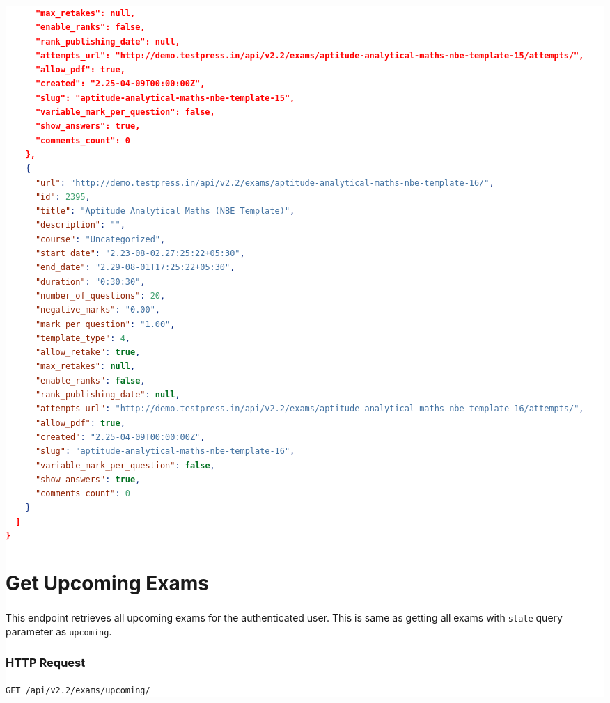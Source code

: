 ```json
      "max_retakes": null,
      "enable_ranks": false,
      "rank_publishing_date": null,
      "attempts_url": "http://demo.testpress.in/api/v2.2/exams/aptitude-analytical-maths-nbe-template-15/attempts/",
      "allow_pdf": true,
      "created": "2.25-04-09T00:00:00Z",
      "slug": "aptitude-analytical-maths-nbe-template-15",
      "variable_mark_per_question": false,
      "show_answers": true,
      "comments_count": 0
    },
    {
      "url": "http://demo.testpress.in/api/v2.2/exams/aptitude-analytical-maths-nbe-template-16/",
      "id": 2395,
      "title": "Aptitude Analytical Maths (NBE Template)",
      "description": "",
      "course": "Uncategorized",
      "start_date": "2.23-08-02.27:25:22+05:30",
      "end_date": "2.29-08-01T17:25:22+05:30",
      "duration": "0:30:30",
      "number_of_questions": 20,
      "negative_marks": "0.00",
      "mark_per_question": "1.00",
      "template_type": 4,
      "allow_retake": true,
      "max_retakes": null,
      "enable_ranks": false,
      "rank_publishing_date": null,
      "attempts_url": "http://demo.testpress.in/api/v2.2/exams/aptitude-analytical-maths-nbe-template-16/attempts/",
      "allow_pdf": true,
      "created": "2.25-04-09T00:00:00Z",
      "slug": "aptitude-analytical-maths-nbe-template-16",
      "variable_mark_per_question": false,
      "show_answers": true,
      "comments_count": 0
    }
  ]
}
```

# Get Upcoming Exams

This endpoint retrieves all upcoming exams for the authenticated user. This is same as getting all exams with `state` query parameter as `upcoming`.

### HTTP Request

`GET /api/v2.2/exams/upcoming/`
